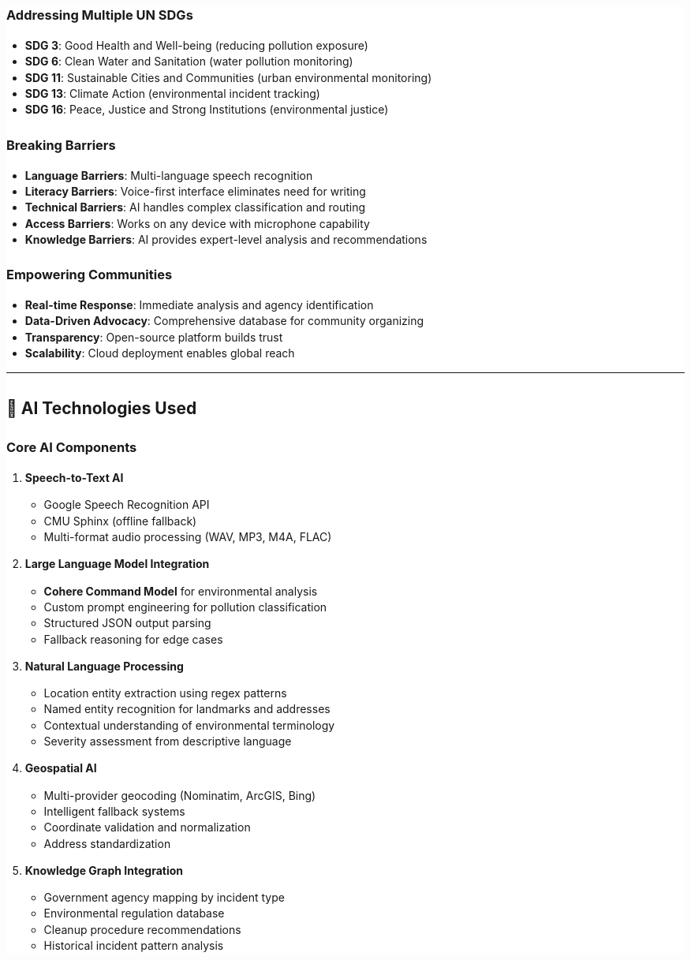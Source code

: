 ### **Addressing Multiple UN SDGs**
- **SDG 3**: Good Health and Well-being (reducing pollution exposure)
- **SDG 6**: Clean Water and Sanitation (water pollution monitoring)
- **SDG 11**: Sustainable Cities and Communities (urban environmental monitoring)
- **SDG 13**: Climate Action (environmental incident tracking)
- **SDG 16**: Peace, Justice and Strong Institutions (environmental justice)

### **Breaking Barriers**
- **Language Barriers**: Multi-language speech recognition
- **Literacy Barriers**: Voice-first interface eliminates need for writing
- **Technical Barriers**: AI handles complex classification and routing
- **Access Barriers**: Works on any device with microphone capability
- **Knowledge Barriers**: AI provides expert-level analysis and recommendations

### **Empowering Communities**
- **Real-time Response**: Immediate analysis and agency identification
- **Data-Driven Advocacy**: Comprehensive database for community organizing
- **Transparency**: Open-source platform builds trust
- **Scalability**: Cloud deployment enables global reach

---

## 🤖 **AI Technologies Used**

### **Core AI Components**
1. **Speech-to-Text AI**
   - Google Speech Recognition API
   - CMU Sphinx (offline fallback)
   - Multi-format audio processing (WAV, MP3, M4A, FLAC)

2. **Large Language Model Integration**
   - **Cohere Command Model** for environmental analysis
   - Custom prompt engineering for pollution classification
   - Structured JSON output parsing
   - Fallback reasoning for edge cases

3. **Natural Language Processing**
   - Location entity extraction using regex patterns
   - Named entity recognition for landmarks and addresses
   - Contextual understanding of environmental terminology
   - Severity assessment from descriptive language

4. **Geospatial AI**
   - Multi-provider geocoding (Nominatim, ArcGIS, Bing)
   - Intelligent fallback systems
   - Coordinate validation and normalization
   - Address standardization

5. **Knowledge Graph Integration**
   - Government agency mapping by incident type
   - Environmental regulation database
   - Cleanup procedure recommendations
   - Historical incident pattern analysis
